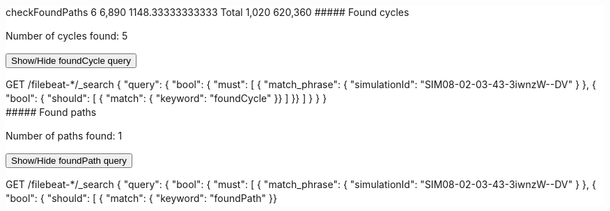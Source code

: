   </tr>
  <tr>
   <td style="text-align:left;"> checkFoundPaths </td>
   <td style="text-align:right;"> 6 </td>
   <td style="text-align:right;"> 6,890 </td>
   <td style="text-align:left;"> 1148.33333333333 </td>
  </tr>
  <tr>
   <td style="text-align:left;font-weight: bold;"> Total </td>
   <td style="text-align:right;font-weight: bold;"> 1,020 </td>
   <td style="text-align:right;font-weight: bold;"> 620,360 </td>
   <td style="text-align:left;font-weight: bold;">  </td>
  </tr>
</tbody>
</table>
#####  Found cycles 

Number of cycles found:  5 

<button class="btn btn-primary" data-toggle="collapse" data-target="#NHLEWPGNNM"> Show/Hide foundCycle query </button> 
 <div id="NHLEWPGNNM" class="collapse" >  
     GET /filebeat-*/_search 
            { 
              "query": {
                "bool": {
                  "must": [
                    { "match_phrase": {
                      "simulationId": "SIM08-02-03-43-3iwnzW--DV"
                      }
                    },
                    { "bool": {
                      "should": [
                        { "match": {
                          "keyword": "foundCycle"
                        }}
                      ]
                    }}
                  ]
                }
              }
            }
   

</div>
#####  Found paths 

Number of paths found:  1 

<button class="btn btn-primary" data-toggle="collapse" data-target="#XCUGLSHCWT"> Show/Hide foundPath query </button> 
 <div id="XCUGLSHCWT" class="collapse">  
     GET /filebeat-*/_search 
            { 
              "query": {
                "bool": {
                  "must": [
                    { "match_phrase": {
                      "simulationId": "SIM08-02-03-43-3iwnzW--DV"
                      }
                    },
                    { "bool": {
                      "should": [
                        { "match": {
                          "keyword": "foundPath"
                        }}